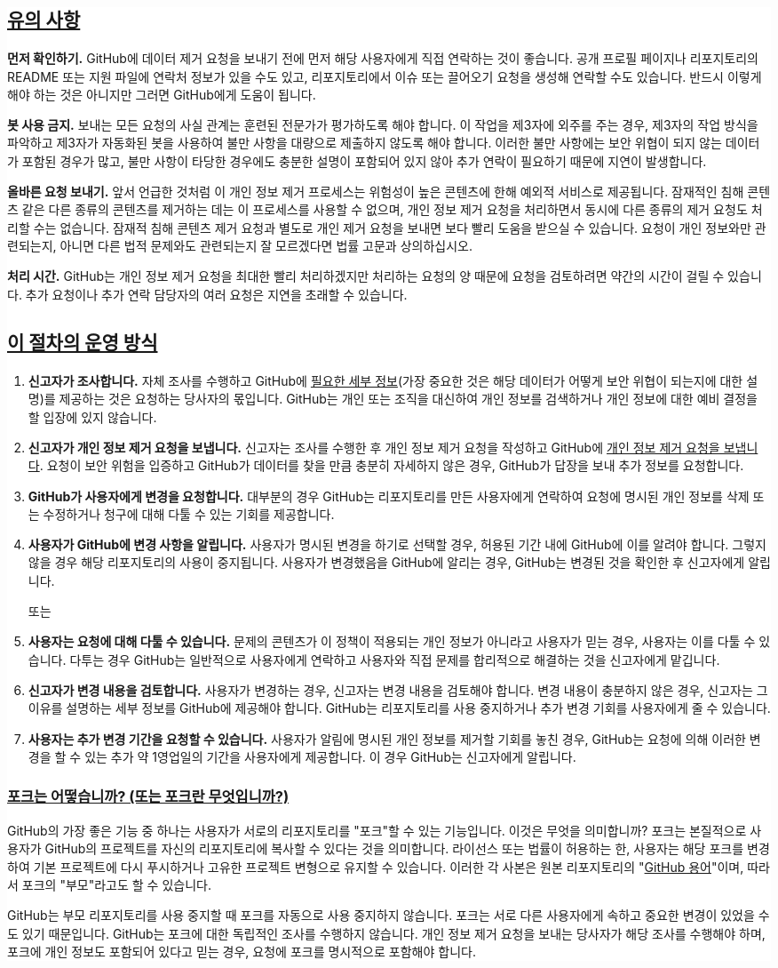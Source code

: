 [유의 사항](#things-to-know)
----------

**먼저 확인하기.** GitHub에 데이터 제거 요청을 보내기 전에 먼저 해당 사용자에게 직접 연락하는 것이 좋습니다. 공개 프로필 페이지나 리포지토리의 README 또는 지원 파일에 연락처 정보가 있을 수도 있고, 리포지토리에서 이슈 또는 끌어오기 요청을 생성해 연락할 수도 있습니다. 반드시 이렇게 해야 하는 것은 아니지만 그러면 GitHub에게 도움이 됩니다.

**봇 사용 금지.** 보내는 모든 요청의 사실 관계는 훈련된 전문가가 평가하도록 해야 합니다. 이 작업을 제3자에 외주를 주는 경우, 제3자의 작업 방식을 파악하고 제3자가 자동화된 봇을 사용하여 불만 사항을 대량으로 제출하지 않도록 해야 합니다. 이러한 불만 사항에는 보안 위협이 되지 않는 데이터가 포함된 경우가 많고, 불만 사항이 타당한 경우에도 충분한 설명이 포함되어 있지 않아 추가 연락이 필요하기 때문에 지연이 발생합니다.

**올바른 요청 보내기.** 앞서 언급한 것처럼 이 개인 정보 제거 프로세스는 위험성이 높은 콘텐츠에 한해 예외적 서비스로 제공됩니다. 잠재적인 침해 콘텐츠 같은 다른 종류의 콘텐츠를 제거하는 데는 이 프로세스를 사용할 수 없으며, 개인 정보 제거 요청을 처리하면서 동시에 다른 종류의 제거 요청도 처리할 수는 없습니다. 잠재적 침해 콘텐츠 제거 요청과 별도로 개인 제거 요청을 보내면 보다 빨리 도움을 받으실 수 있습니다. 요청이 개인 정보와만 관련되는지, 아니면 다른 법적 문제와도 관련되는지 잘 모르겠다면 법률 고문과 상의하십시오.

**처리 시간.** GitHub는 개인 정보 제거 요청을 최대한 빨리 처리하겠지만 처리하는 요청의 양 때문에 요청을 검토하려면 약간의 시간이 걸릴 수 있습니다. 추가 요청이나 추가 연락 담당자의 여러 요청은 지연을 초래할 수 있습니다.

[이 절차의 운영 방식](#how-does-this-actually-work)
----------

1. **신고자가 조사합니다.** 자체 조사를 수행하고 GitHub에 [필요한 세부 정보](#your-request-must-include)(가장 중요한 것은 해당 데이터가 어떻게 보안 위협이 되는지에 대한 설명)를 제공하는 것은 요청하는 당사자의 몫입니다. GitHub는 개인 또는 조직을 대신하여 개인 정보를 검색하거나 개인 정보에 대한 예비 결정을 할 입장에 있지 않습니다.

2. **신고자가 개인 정보 제거 요청을 보냅니다.** 신고자는 조사를 수행한 후 개인 정보 제거 요청을 작성하고 GitHub에 [개인 정보 제거 요청을 보냅니다](#sending-a-private-information-removal-request). 요청이 보안 위험을 입증하고 GitHub가 데이터를 찾을 만큼 충분히 자세하지 않은 경우, GitHub가 답장을 보내 추가 정보를 요청합니다.

3. **GitHub가 사용자에게 변경을 요청합니다.** 대부분의 경우 GitHub는 리포지토리를 만든 사용자에게 연락하여 요청에 명시된 개인 정보를 삭제 또는 수정하거나 청구에 대해 다툴 수 있는 기회를 제공합니다.

4. **사용자가 GitHub에 변경 사항을 알립니다.** 사용자가 명시된 변경을 하기로 선택할 경우, 허용된 기간 내에 GitHub에 이를 알려야 합니다. 그렇지 않을 경우 해당 리포지토리의 사용이 중지됩니다. 사용자가 변경했음을 GitHub에 알리는 경우, GitHub는 변경된 것을 확인한 후 신고자에게 알립니다.

   또는

5. **사용자는 요청에 대해 다툴 수 있습니다.** 문제의 콘텐츠가 이 정책이 적용되는 개인 정보가 아니라고 사용자가 믿는 경우, 사용자는 이를 다툴 수 있습니다. 다투는 경우 GitHub는 일반적으로 사용자에게 연락하고 사용자와 직접 문제를 합리적으로 해결하는 것을 신고자에게 맡깁니다.

6. **신고자가 변경 내용을 검토합니다.** 사용자가 변경하는 경우, 신고자는 변경 내용을 검토해야 합니다. 변경 내용이 충분하지 않은 경우, 신고자는 그 이유를 설명하는 세부 정보를 GitHub에 제공해야 합니다. GitHub는 리포지토리를 사용 중지하거나 추가 변경 기회를 사용자에게 줄 수 있습니다.

7. **사용자는 추가 변경 기간을 요청할 수 있습니다.** 사용자가 알림에 명시된 개인 정보를 제거할 기회를 놓친 경우, GitHub는 요청에 의해 이러한 변경을 할 수 있는 추가 약 1영업일의 기간을 사용자에게 제공합니다. 이 경우 GitHub는 신고자에게 알립니다.

### [포크는 어떻습니까? (또는 포크란 무엇입니까?)](#what-about-forks-or-whats-a-fork) ###

GitHub의 가장 좋은 기능 중 하나는 사용자가 서로의 리포지토리를 "포크"할 수 있는 기능입니다. 이것은 무엇을 의미합니까? 포크는 본질적으로 사용자가 GitHub의 프로젝트를 자신의 리포지토리에 복사할 수 있다는 것을 의미합니다. 라이선스 또는 법률이 허용하는 한, 사용자는 해당 포크를 변경하여 기본 프로젝트에 다시 푸시하거나 고유한 프로젝트 변형으로 유지할 수 있습니다. 이러한 각 사본은 원본 리포지토리의 "[GitHub 용어](/ko/get-started/quickstart/github-glossary#fork)"이며, 따라서 포크의 "부모"라고도 할 수 있습니다.

GitHub는 부모 리포지토리를 사용 중지할 때 포크를 자동으로 사용 중지하지 않습니다. 포크는 서로 다른 사용자에게 속하고 중요한 변경이 있었을 수도 있기 때문입니다. GitHub는 포크에 대한 독립적인 조사를 수행하지 않습니다. 개인 정보 제거 요청을 보내는 당사자가 해당 조사를 수행해야 하며, 포크에 개인 정보도 포함되어 있다고 믿는 경우, 요청에 포크를 명시적으로 포함해야 합니다.
